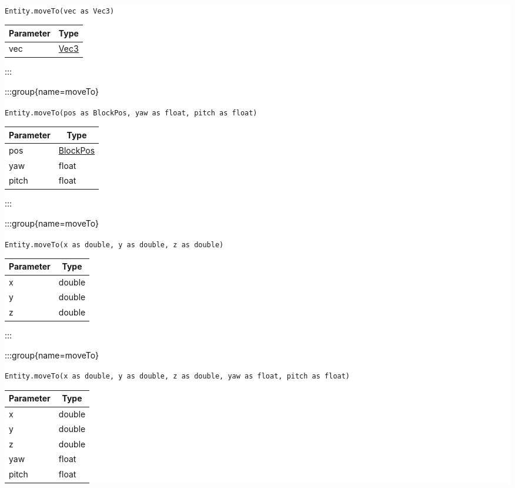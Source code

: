 ```zenscript
Entity.moveTo(vec as Vec3)
```

| Parameter | Type                                |
| --------- | ----------------------------------- |
| vec       | [Vec3](/vanilla/api/util/math/Vec3) |


:::

:::group{name=moveTo}

```zenscript
Entity.moveTo(pos as BlockPos, yaw as float, pitch as float)
```

| Parameter | Type                                        |
| --------- | ------------------------------------------- |
| pos       | [BlockPos](/vanilla/api/util/math/BlockPos) |
| yaw       | float                                       |
| pitch     | float                                       |


:::

:::group{name=moveTo}

```zenscript
Entity.moveTo(x as double, y as double, z as double)
```

| Parameter | Type   |
| --------- | ------ |
| x         | double |
| y         | double |
| z         | double |


:::

:::group{name=moveTo}

```zenscript
Entity.moveTo(x as double, y as double, z as double, yaw as float, pitch as float)
```

| Parameter | Type   |
| --------- | ------ |
| x         | double |
| y         | double |
| z         | double |
| yaw       | float  |
| pitch     | float  |
